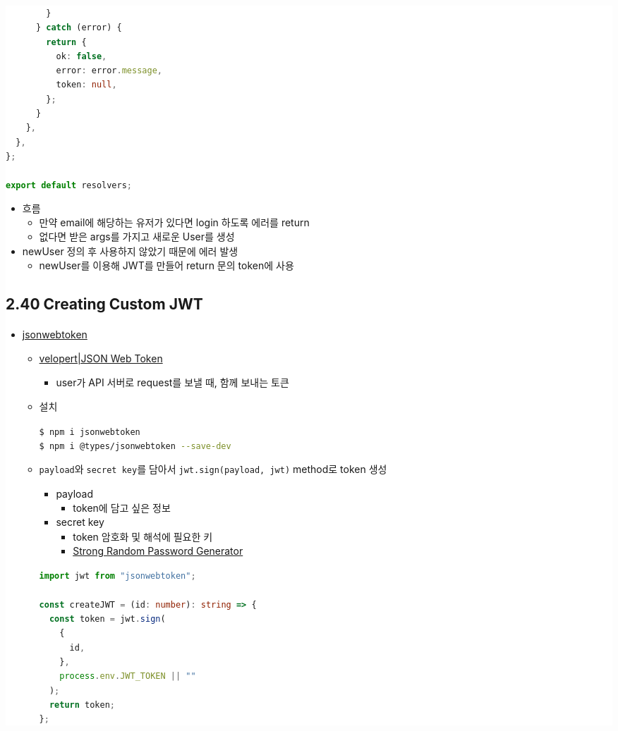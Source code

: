   ```typescript
          }
        } catch (error) {
          return {
            ok: false,
            error: error.message,
            token: null,
          };
        }
      },
    },
  };
  
  export default resolvers;
  ```

  - 흐름
    - 만약 email에 해당하는 유저가 있다면 login 하도록 에러를 return
    - 없다면 받은 args를 가지고 새로운 User를 생성
  - newUser 정의 후 사용하지 않았기 때문에 에러 발생
    - newUser를 이용해 JWT를 만들어 return 문의 token에 사용

## 2.40 Creating Custom JWT

- [jsonwebtoken](https://www.npmjs.com/package/jsonwebtoken)

  - [velopert|JSON Web Token](https://velopert.com/2389)

    - user가 API 서버로 request를 보낼 때, 함께 보내는 토큰

  - 설치

    ```bash
    $ npm i jsonwebtoken
    $ npm i @types/jsonwebtoken --save-dev
    ```

  - `payload`와 `secret key`를 담아서 `jwt.sign(payload, jwt)` method로 token 생성

    - payload
      - token에 담고 싶은 정보
    - secret key
      - token 암호화 및 해석에 필요한 키
      - [Strong Random Password Generator](https://passwordsgenerator.net/)

    ```typescript
    import jwt from "jsonwebtoken";
    
    const createJWT = (id: number): string => {
      const token = jwt.sign(
        {
          id,
        },
        process.env.JWT_TOKEN || ""
      );
      return token;
    };
    